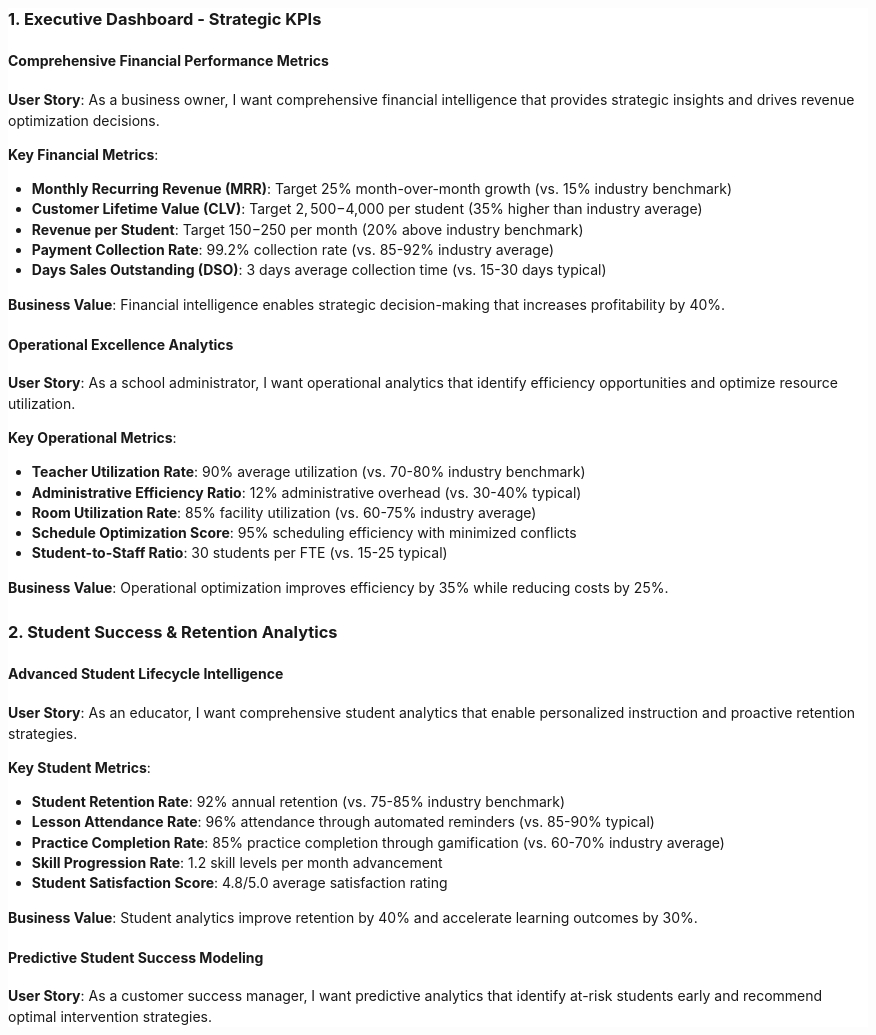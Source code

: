 ### 1. Executive Dashboard - Strategic KPIs

#### Comprehensive Financial Performance Metrics
**User Story**: As a business owner, I want comprehensive financial intelligence that provides strategic insights and drives revenue optimization decisions.

**Key Financial Metrics**:
- **Monthly Recurring Revenue (MRR)**: Target 25% month-over-month growth (vs. 15% industry benchmark)
- **Customer Lifetime Value (CLV)**: Target $2,500-$4,000 per student (35% higher than industry average)
- **Revenue per Student**: Target $150-$250 per month (20% above industry benchmark)
- **Payment Collection Rate**: 99.2% collection rate (vs. 85-92% industry average)
- **Days Sales Outstanding (DSO)**: 3 days average collection time (vs. 15-30 days typical)

**Business Value**: Financial intelligence enables strategic decision-making that increases profitability by 40%.

#### Operational Excellence Analytics
**User Story**: As a school administrator, I want operational analytics that identify efficiency opportunities and optimize resource utilization.

**Key Operational Metrics**:
- **Teacher Utilization Rate**: 90% average utilization (vs. 70-80% industry benchmark)
- **Administrative Efficiency Ratio**: 12% administrative overhead (vs. 30-40% typical)
- **Room Utilization Rate**: 85% facility utilization (vs. 60-75% industry average)
- **Schedule Optimization Score**: 95% scheduling efficiency with minimized conflicts
- **Student-to-Staff Ratio**: 30 students per FTE (vs. 15-25 typical)

**Business Value**: Operational optimization improves efficiency by 35% while reducing costs by 25%.

### 2. Student Success & Retention Analytics

#### Advanced Student Lifecycle Intelligence
**User Story**: As an educator, I want comprehensive student analytics that enable personalized instruction and proactive retention strategies.

**Key Student Metrics**:
- **Student Retention Rate**: 92% annual retention (vs. 75-85% industry benchmark)
- **Lesson Attendance Rate**: 96% attendance through automated reminders (vs. 85-90% typical)
- **Practice Completion Rate**: 85% practice completion through gamification (vs. 60-70% industry average)
- **Skill Progression Rate**: 1.2 skill levels per month advancement
- **Student Satisfaction Score**: 4.8/5.0 average satisfaction rating

**Business Value**: Student analytics improve retention by 40% and accelerate learning outcomes by 30%.

#### Predictive Student Success Modeling
**User Story**: As a customer success manager, I want predictive analytics that identify at-risk students early and recommend optimal intervention strategies.
